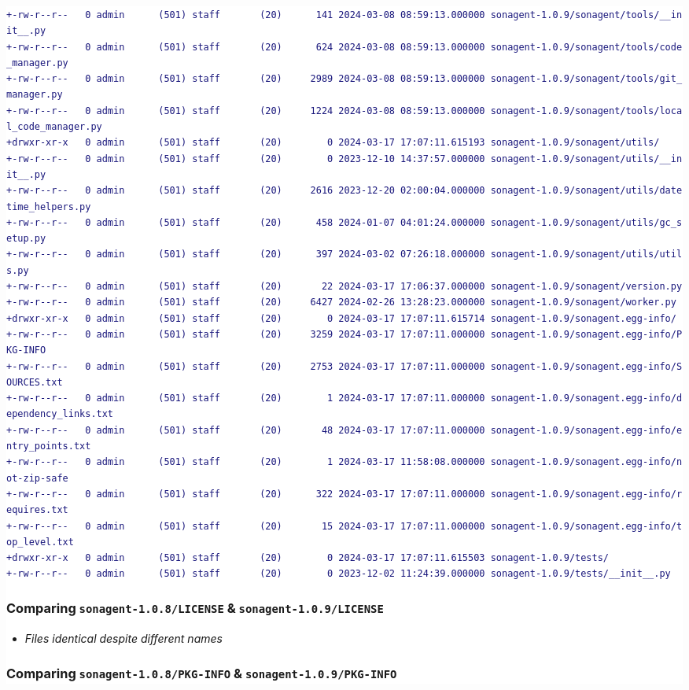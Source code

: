```diff
+-rw-r--r--   0 admin      (501) staff       (20)      141 2024-03-08 08:59:13.000000 sonagent-1.0.9/sonagent/tools/__init__.py
+-rw-r--r--   0 admin      (501) staff       (20)      624 2024-03-08 08:59:13.000000 sonagent-1.0.9/sonagent/tools/code_manager.py
+-rw-r--r--   0 admin      (501) staff       (20)     2989 2024-03-08 08:59:13.000000 sonagent-1.0.9/sonagent/tools/git_manager.py
+-rw-r--r--   0 admin      (501) staff       (20)     1224 2024-03-08 08:59:13.000000 sonagent-1.0.9/sonagent/tools/local_code_manager.py
+drwxr-xr-x   0 admin      (501) staff       (20)        0 2024-03-17 17:07:11.615193 sonagent-1.0.9/sonagent/utils/
+-rw-r--r--   0 admin      (501) staff       (20)        0 2023-12-10 14:37:57.000000 sonagent-1.0.9/sonagent/utils/__init__.py
+-rw-r--r--   0 admin      (501) staff       (20)     2616 2023-12-20 02:00:04.000000 sonagent-1.0.9/sonagent/utils/datetime_helpers.py
+-rw-r--r--   0 admin      (501) staff       (20)      458 2024-01-07 04:01:24.000000 sonagent-1.0.9/sonagent/utils/gc_setup.py
+-rw-r--r--   0 admin      (501) staff       (20)      397 2024-03-02 07:26:18.000000 sonagent-1.0.9/sonagent/utils/utils.py
+-rw-r--r--   0 admin      (501) staff       (20)       22 2024-03-17 17:06:37.000000 sonagent-1.0.9/sonagent/version.py
+-rw-r--r--   0 admin      (501) staff       (20)     6427 2024-02-26 13:28:23.000000 sonagent-1.0.9/sonagent/worker.py
+drwxr-xr-x   0 admin      (501) staff       (20)        0 2024-03-17 17:07:11.615714 sonagent-1.0.9/sonagent.egg-info/
+-rw-r--r--   0 admin      (501) staff       (20)     3259 2024-03-17 17:07:11.000000 sonagent-1.0.9/sonagent.egg-info/PKG-INFO
+-rw-r--r--   0 admin      (501) staff       (20)     2753 2024-03-17 17:07:11.000000 sonagent-1.0.9/sonagent.egg-info/SOURCES.txt
+-rw-r--r--   0 admin      (501) staff       (20)        1 2024-03-17 17:07:11.000000 sonagent-1.0.9/sonagent.egg-info/dependency_links.txt
+-rw-r--r--   0 admin      (501) staff       (20)       48 2024-03-17 17:07:11.000000 sonagent-1.0.9/sonagent.egg-info/entry_points.txt
+-rw-r--r--   0 admin      (501) staff       (20)        1 2024-03-17 11:58:08.000000 sonagent-1.0.9/sonagent.egg-info/not-zip-safe
+-rw-r--r--   0 admin      (501) staff       (20)      322 2024-03-17 17:07:11.000000 sonagent-1.0.9/sonagent.egg-info/requires.txt
+-rw-r--r--   0 admin      (501) staff       (20)       15 2024-03-17 17:07:11.000000 sonagent-1.0.9/sonagent.egg-info/top_level.txt
+drwxr-xr-x   0 admin      (501) staff       (20)        0 2024-03-17 17:07:11.615503 sonagent-1.0.9/tests/
+-rw-r--r--   0 admin      (501) staff       (20)        0 2023-12-02 11:24:39.000000 sonagent-1.0.9/tests/__init__.py
```

### Comparing `sonagent-1.0.8/LICENSE` & `sonagent-1.0.9/LICENSE`

 * *Files identical despite different names*

### Comparing `sonagent-1.0.8/PKG-INFO` & `sonagent-1.0.9/PKG-INFO`
